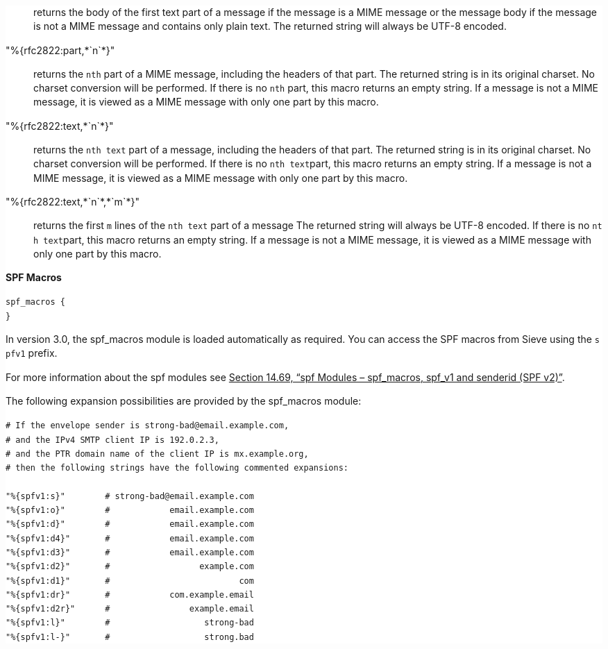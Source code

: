 <dd>

returns the body of the first text part of a message if the message is a MIME message or the message body if the message is not a MIME message and contains only plain text. The returned string will always be UTF-8 encoded.

</dd>

<dt>"%{rfc2822:part,*`n`*}"</dt>

<dd>

returns the `nth` part of a MIME message, including the headers of that part. The returned string is in its original charset. No charset conversion will be performed. If there is no `nth` part, this macro returns an empty string. If a message is not a MIME message, it is viewed as a MIME message with only one part by this macro.

</dd>

<dt>"%{rfc2822:text,*`n`*}"</dt>

<dd>

returns the `nth text` part of a message, including the headers of that part. The returned string is in its original charset. No charset conversion will be performed. If there is no `nth text`part, this macro returns an empty string. If a message is not a MIME message, it is viewed as a MIME message with only one part by this macro.

</dd>

<dt>"%{rfc2822:text,*`n`*,*`m`*}"</dt>

<dd>

returns the first `m` lines of the `nth text` part of a message The returned string will always be UTF-8 encoded. If there is no `nth text`part, this macro returns an empty string. If a message is not a MIME message, it is viewed as a MIME message with only one part by this macro.

</dd>

</dl>

**SPF Macros**
```
spf_macros {
}
```

In version 3.0, the spf_macros module is loaded automatically as required. You can access the SPF macros from Sieve using the `spfv1` prefix.

For more information about the spf modules see [Section 14.69, “spf Modules – spf_macros, spf_v1 and senderid (SPF v2)”](modules.spf "14.69. spf Modules – spf_macros, spf_v1 and senderid (SPF v2)").

The following expansion possibilities are provided by the spf_macros module:

```
# If the envelope sender is strong-bad@email.example.com,
# and the IPv4 SMTP client IP is 192.0.2.3,
# and the PTR domain name of the client IP is mx.example.org,
# then the following strings have the following commented expansions:

"%{spfv1:s}"        # strong-bad@email.example.com
"%{spfv1:o}"        #            email.example.com
"%{spfv1:d}"        #            email.example.com
"%{spfv1:d4}"       #            email.example.com
"%{spfv1:d3}"       #            email.example.com
"%{spfv1:d2}"       #                  example.com
"%{spfv1:d1}"       #                          com
"%{spfv1:dr}"       #            com.example.email
"%{spfv1:d2r}"      #                example.email
"%{spfv1:l}"        #                   strong-bad
"%{spfv1:l-}"       #                   strong.bad
```